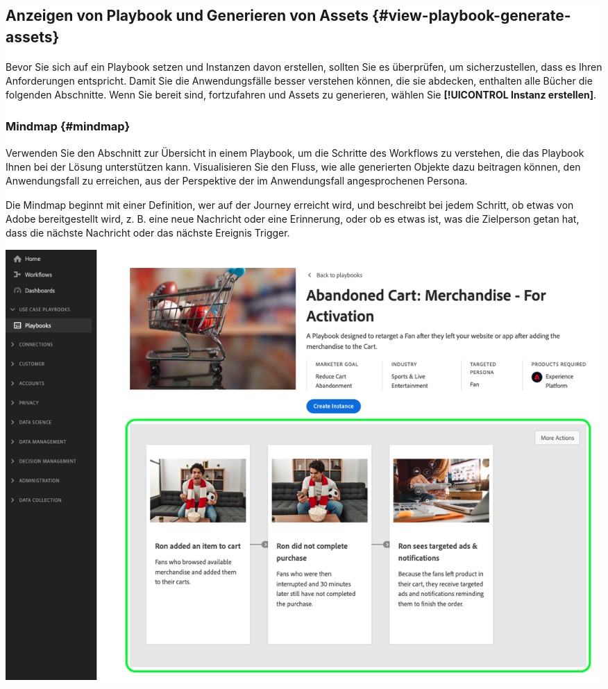 ## Anzeigen von Playbook und Generieren von Assets {#view-playbook-generate-assets}

Bevor Sie sich auf ein Playbook setzen und Instanzen davon erstellen, sollten Sie es überprüfen, um sicherzustellen, dass es Ihren Anforderungen entspricht. Damit Sie die Anwendungsfälle besser verstehen können, die sie abdecken, enthalten alle Bücher die folgenden Abschnitte. Wenn Sie bereit sind, fortzufahren und Assets zu generieren, wählen Sie **[!UICONTROL Instanz erstellen]**.

### Mindmap {#mindmap}

Verwenden Sie den Abschnitt zur Übersicht in einem Playbook, um die Schritte des Workflows zu verstehen, die das Playbook Ihnen bei der Lösung unterstützen kann. Visualisieren Sie den Fluss, wie alle generierten Objekte dazu beitragen können, den Anwendungsfall zu erreichen, aus der Perspektive der im Anwendungsfall angesprochenen Persona.

Die Mindmap beginnt mit einer Definition, wer auf der Journey erreicht wird, und beschreibt bei jedem Schritt, ob etwas von Adobe bereitgestellt wird, z. B. eine neue Nachricht oder eine Erinnerung, oder ob es etwas ist, was die Zielperson getan hat, dass die nächste Nachricht oder das nächste Ereignis Trigger.

![Playbook-Mindmap hervorgehoben.](/help/use-case-playbooks/assets/playbooks/ui-guide/playbook-mindmap.png)
